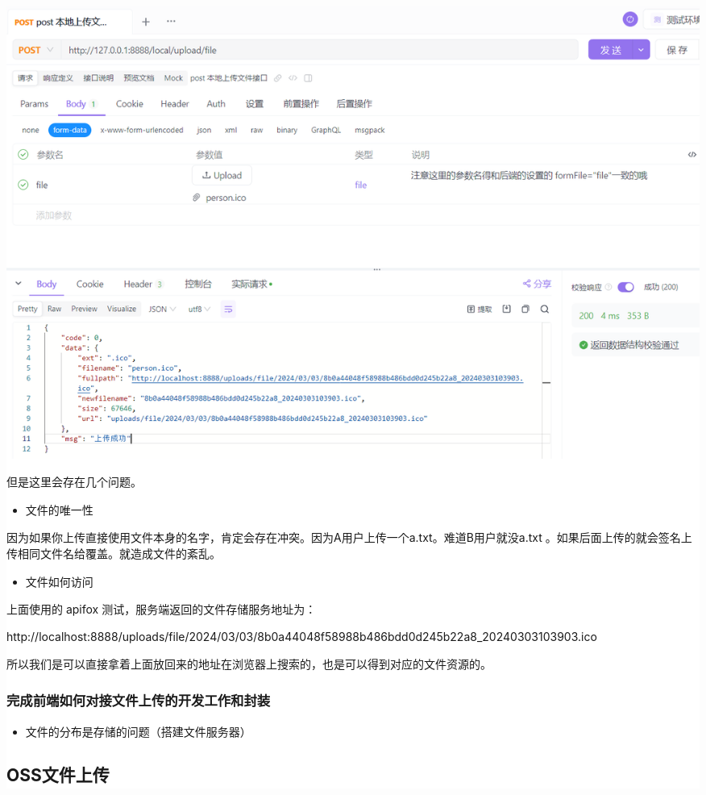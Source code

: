![image-20240303104147725](assets/image-20240303104147725.png)

但是这里会存在几个问题。

- 文件的唯一性

因为如果你上传直接使用文件本身的名字，肯定会存在冲突。因为A用户上传一个a.txt。难道B用户就没a.txt 。如果后面上传的就会签名上传相同文件名给覆盖。就造成文件的紊乱。

- 文件如何访问

上面使用的 apifox 测试，服务端返回的文件存储服务地址为：

http://localhost:8888/uploads/file/2024/03/03/8b0a44048f58988b486bdd0d245b22a8_20240303103903.ico

所以我们是可以直接拿着上面放回来的地址在浏览器上搜索的，也是可以得到对应的文件资源的。



### 完成前端如何对接文件上传的开发工作和封装





- 文件的分布是存储的问题（搭建文件服务器）



## OSS文件上传
